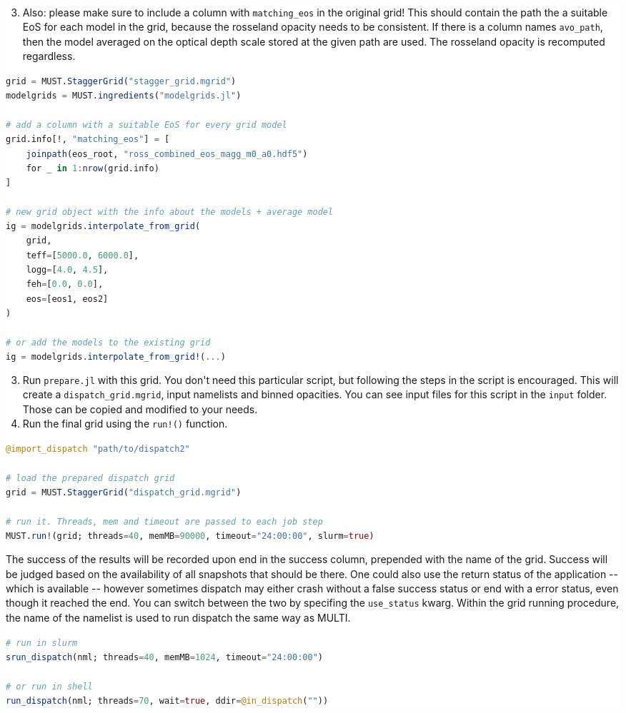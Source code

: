 3. Also: please make sure to include a column with `matching_eos` in the original grid! This should contain the path the a suitable EoS for each model in the grid, because the rosseland opacity needs to be consistent. If there is a column names `avo_path`, then the model averaged on the optical depth scale stored at the given path are used. The rosseland opacity is recomputed regardless.
```julia
grid = MUST.StaggerGrid("stagger_grid.mgrid")
modelgrids = MUST.ingredients("modelgrids.jl")

# add a column with a suitable EoS for every grid model
grid.info[!, "matching_eos"] = [
	joinpath(eos_root, "ross_combined_eos_magg_m0_a0.hdf5") 
	for _ in 1:nrow(grid.info)
]

# new grid object with the info about the models + average model
ig = modelgrids.interpolate_from_grid(
    grid, 
    teff=[5000.0, 6000.0], 
    logg=[4.0, 4.5], 
    feh=[0.0, 0.0],
    eos=[eos1, eos2]
)

# or add the models to the existing grid
ig = modelgrids.interpolate_from_grid!(...)
```
3. Run `prepare.jl` with this grid. You don't need this particular script, but following the steps in the script is encouraged. This will create a `dispatch_grid.mgrid`, input namelists and binned opacities. You can see input files for this script in the `input` folder. Those can be copied and modified to your needs. 
5. Run the final grid using the `run!()` function.
```julia
@import_dispatch "path/to/dispatch2"

# load the prepared dispatch grid
grid = MUST.StaggerGrid("dispatch_grid.mgrid")

# run it. Threads, mem and timeout are passed to each job step
MUST.run!(grid; threads=40, memMB=90000, timeout="24:00:00", slurm=true)
```

The success of the results will be recorded upon end in the success column, prepended with the name of the grid. Success will be judged based on the availability of all snapshots that should be there. One could also use the return status of the application -- which is available -- however sometimes dispatch may either crash without a false success status or end with a error status, even though it reached the end. You can switch between the two by specifing the `use_status` kwarg. 
Within the grid running procedure, the name of the namelist is used to run dispatch the same way as MULTI.

```julia
# run in slurm
srun_dispatch(nml; threads=40, memMB=1024, timeout="24:00:00")

# or run in shell
run_dispatch(nml; threads=70, wait=true, ddir=@in_dispatch(""))
```
